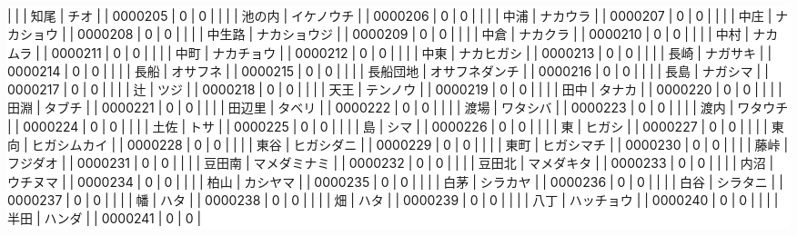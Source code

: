 |  |  | 知尾 |   チオ |  | 0000205 | 0 | 0 |
|  |  | 池の内 |   イケノウチ |  | 0000206 | 0 | 0 |
|  |  | 中浦 |   ナカウラ |  | 0000207 | 0 | 0 |
|  |  | 中庄 |   ナカショウ |  | 0000208 | 0 | 0 |
|  |  | 中生路 |   ナカショウジ |  | 0000209 | 0 | 0 |
|  |  | 中倉 |   ナカクラ |  | 0000210 | 0 | 0 |
|  |  | 中村 |   ナカムラ |  | 0000211 | 0 | 0 |
|  |  | 中町 |   ナカチョウ |  | 0000212 | 0 | 0 |
|  |  | 中東 |   ナカヒガシ |  | 0000213 | 0 | 0 |
|  |  | 長崎 |   ナガサキ |  | 0000214 | 0 | 0 |
|  |  | 長船 |   オサフネ |  | 0000215 | 0 | 0 |
|  |  | 長船団地 |   オサフネダンチ |  | 0000216 | 0 | 0 |
|  |  | 長島 |   ナガシマ |  | 0000217 | 0 | 0 |
|  |  | 辻 |   ツジ |  | 0000218 | 0 | 0 |
|  |  | 天王 |   テンノウ |  | 0000219 | 0 | 0 |
|  |  | 田中 |   タナカ |  | 0000220 | 0 | 0 |
|  |  | 田淵 |   タブチ |  | 0000221 | 0 | 0 |
|  |  | 田辺里 |   タベリ |  | 0000222 | 0 | 0 |
|  |  | 渡場 |   ワタシバ |  | 0000223 | 0 | 0 |
|  |  | 渡内 |   ワタウチ |  | 0000224 | 0 | 0 |
|  |  | 土佐 |   トサ |  | 0000225 | 0 | 0 |
|  |  | 島 |   シマ |  | 0000226 | 0 | 0 |
|  |  | 東 |   ヒガシ |  | 0000227 | 0 | 0 |
|  |  | 東向 |   ヒガシムカイ |  | 0000228 | 0 | 0 |
|  |  | 東谷 |   ヒガシダニ |  | 0000229 | 0 | 0 |
|  |  | 東町 |   ヒガシマチ |  | 0000230 | 0 | 0 |
|  |  | 藤峠 |   フジダオ |  | 0000231 | 0 | 0 |
|  |  | 豆田南 |   マメダミナミ |  | 0000232 | 0 | 0 |
|  |  | 豆田北 |   マメダキタ |  | 0000233 | 0 | 0 |
|  |  | 内沼 |   ウチヌマ |  | 0000234 | 0 | 0 |
|  |  | 柏山 |   カシヤマ |  | 0000235 | 0 | 0 |
|  |  | 白茅 |   シラカヤ |  | 0000236 | 0 | 0 |
|  |  | 白谷 |   シラタニ |  | 0000237 | 0 | 0 |
|  |  | 幡 |   ハタ |  | 0000238 | 0 | 0 |
|  |  | 畑 |   ハタ |  | 0000239 | 0 | 0 |
|  |  | 八丁 |   ハッチョウ |  | 0000240 | 0 | 0 |
|  |  | 半田 |   ハンダ |  | 0000241 | 0 | 0 |